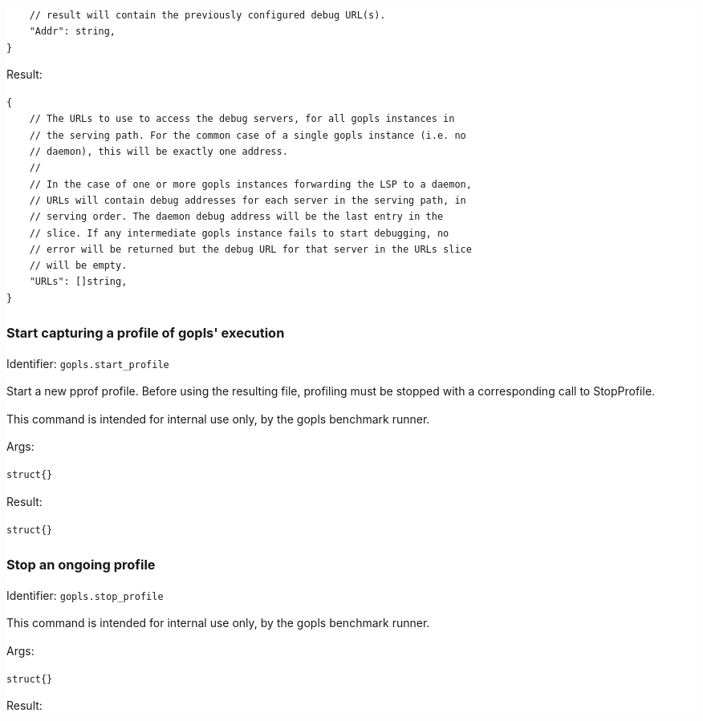 ```
	// result will contain the previously configured debug URL(s).
	"Addr": string,
}
```

Result:

```
{
	// The URLs to use to access the debug servers, for all gopls instances in
	// the serving path. For the common case of a single gopls instance (i.e. no
	// daemon), this will be exactly one address.
	//
	// In the case of one or more gopls instances forwarding the LSP to a daemon,
	// URLs will contain debug addresses for each server in the serving path, in
	// serving order. The daemon debug address will be the last entry in the
	// slice. If any intermediate gopls instance fails to start debugging, no
	// error will be returned but the debug URL for that server in the URLs slice
	// will be empty.
	"URLs": []string,
}
```

### **Start capturing a profile of gopls' execution**
Identifier: `gopls.start_profile`

Start a new pprof profile. Before using the resulting file, profiling must
be stopped with a corresponding call to StopProfile.

This command is intended for internal use only, by the gopls benchmark
runner.

Args:

```
struct{}
```

Result:

```
struct{}
```

### **Stop an ongoing profile**
Identifier: `gopls.stop_profile`

This command is intended for internal use only, by the gopls benchmark
runner.

Args:

```
struct{}
```

Result:
